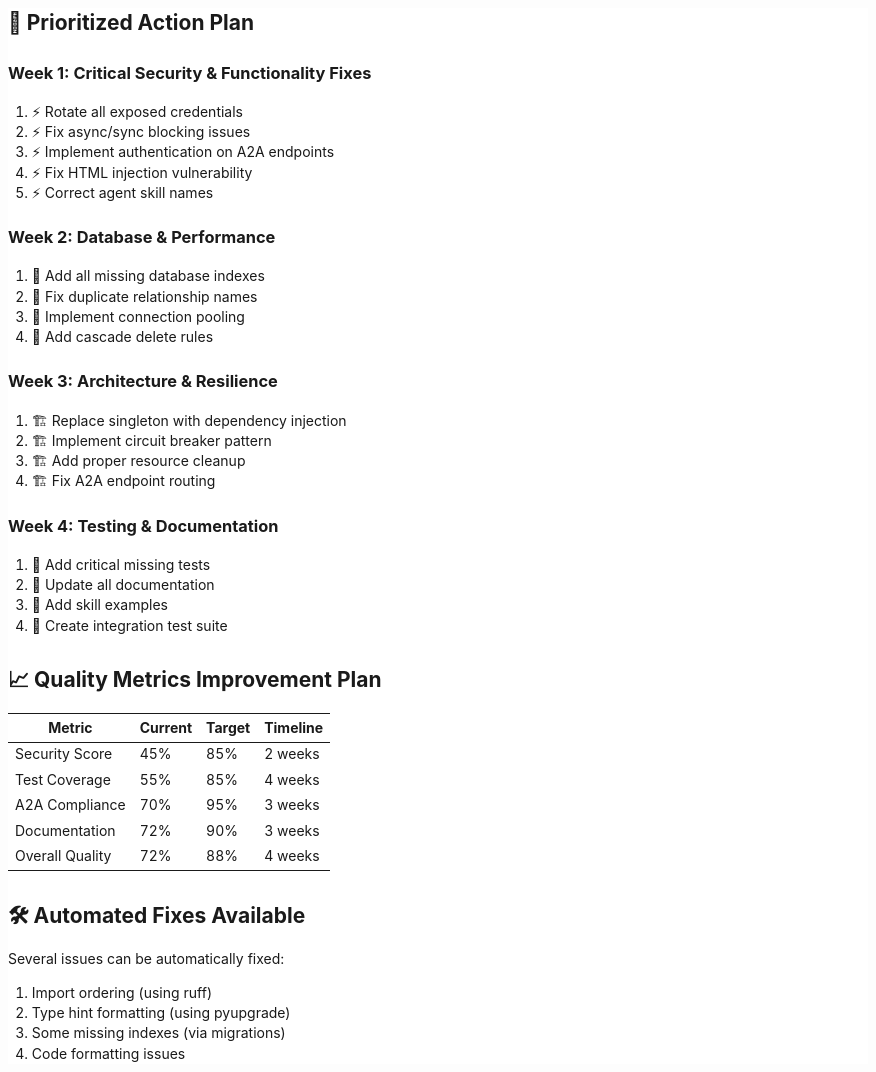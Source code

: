 ## 🎯 Prioritized Action Plan

### Week 1: Critical Security & Functionality Fixes

1. ⚡ Rotate all exposed credentials
2. ⚡ Fix async/sync blocking issues
3. ⚡ Implement authentication on A2A endpoints
4. ⚡ Fix HTML injection vulnerability
5. ⚡ Correct agent skill names

### Week 2: Database & Performance

1. 🚀 Add all missing database indexes
2. 🚀 Fix duplicate relationship names
3. 🚀 Implement connection pooling
4. 🚀 Add cascade delete rules

### Week 3: Architecture & Resilience

1. 🏗️ Replace singleton with dependency injection
2. 🏗️ Implement circuit breaker pattern
3. 🏗️ Add proper resource cleanup
4. 🏗️ Fix A2A endpoint routing

### Week 4: Testing & Documentation

1. 📝 Add critical missing tests
2. 📝 Update all documentation
3. 📝 Add skill examples
4. 📝 Create integration test suite

## 📈 Quality Metrics Improvement Plan

| Metric | Current | Target | Timeline |
|--------|---------|--------|----------|
| Security Score | 45% | 85% | 2 weeks |
| Test Coverage | 55% | 85% | 4 weeks |
| A2A Compliance | 70% | 95% | 3 weeks |
| Documentation | 72% | 90% | 3 weeks |
| Overall Quality | 72% | 88% | 4 weeks |

## 🛠️ Automated Fixes Available

Several issues can be automatically fixed:

1. Import ordering (using ruff)
2. Type hint formatting (using pyupgrade)
3. Some missing indexes (via migrations)
4. Code formatting issues
